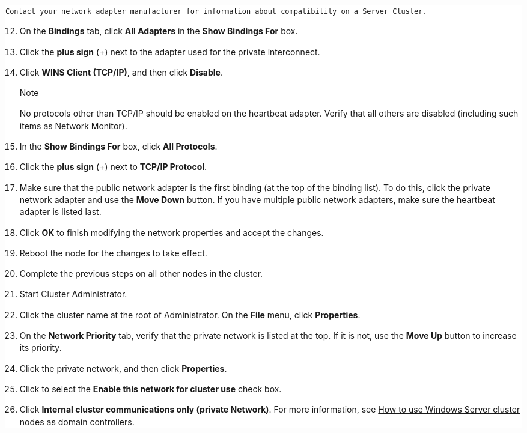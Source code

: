     Contact your network adapter manufacturer for information about compatibility on a Server Cluster.

12. On the **Bindings** tab, click **All Adapters** in the **Show Bindings For** box.

13. Click the **plus sign** (+) next to the adapter used for the private interconnect.

14. Click **WINS Client (TCP/IP)**, and then click **Disable**.

    > [!NOTE]
    > No protocols other than TCP/IP should be enabled on the heartbeat adapter. Verify that all others are disabled (including such items as Network Monitor).

15. In the **Show Bindings For** box, click **All Protocols**.

16. Click the **plus sign** (+) next to **TCP/IP Protocol**.

17. Make sure that the public network adapter is the first binding (at the top of the binding list). To do this, click the private network adapter and use the **Move Down** button. If you have multiple public network adapters, make sure the heartbeat adapter is listed last.

18. Click **OK** to finish modifying the network properties and accept the changes.

19. Reboot the node for the changes to take effect.

20. Complete the previous steps on all other nodes in the cluster.

21. Start Cluster Administrator.

22. Click the cluster name at the root of Administrator. On the **File** menu, click **Properties**.

23. On the **Network Priority** tab, verify that the private network is listed at the top. If it is not, use the **Move Up** button to increase its priority.

24. Click the private network, and then click **Properties**.

25. Click to select the **Enable this network for cluster use** check box.

26. Click **Internal cluster communications only (private Network)**. For more information, see [How to use Windows Server cluster nodes as domain controllers](use-cluster-nodes-as-domain-controllers.md).
